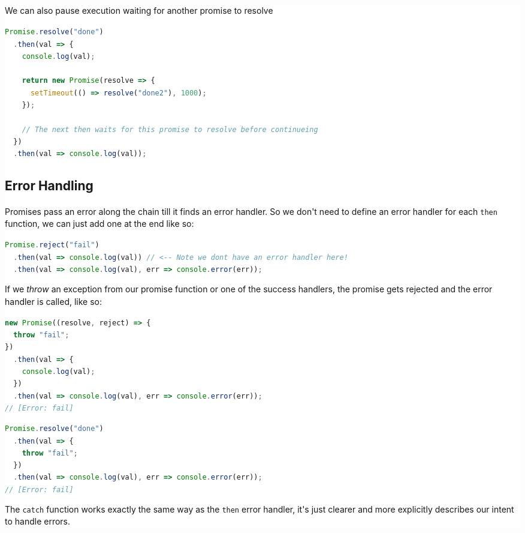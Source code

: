 

We can also pause execution waiting for another promise to resolve

```js
Promise.resolve("done")
  .then(val => {
    console.log(val);

    return new Promise(resolve => {
      setTimeout(() => resolve("done2"), 1000);
    });

    // The next then waits for this promise to resolve before continueing
  })
  .then(val => console.log(val));
```



## Error Handling

Promises pass an error along the chain till it finds an error handler. So we don't need to define an error handler for each `then` function, we can just add one at the end like so:

```js
Promise.reject("fail")
  .then(val => console.log(val)) // <-- Note we dont have an error handler here!
  .then(val => console.log(val), err => console.error(err));
```

If we _throw_ an exception from our promise function or one of the success handlers, the promise gets rejected and the error handler is called, like so:

```js
new Promise((resolve, reject) => {
  throw "fail";
})
  .then(val => {
    console.log(val);
  })
  .then(val => console.log(val), err => console.error(err));
// [Error: fail]
```

```js
Promise.resolve("done")
  .then(val => {
    throw "fail";
  })
  .then(val => console.log(val), err => console.error(err));
// [Error: fail]
```

The `catch` function works exactly the same way as the `then` error handler, it's just clearer and more explicitly describes our intent to handle errors.

